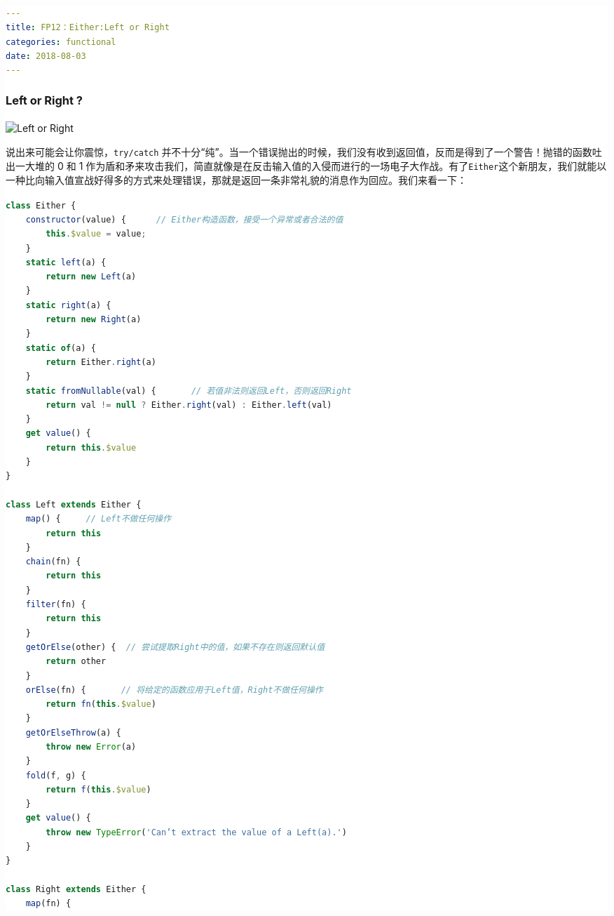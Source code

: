 ```yaml
---
title: FP12：Either:Left or Right
categories: functional
date: 2018-08-03
---
```

### Left or Right ?
![Left or Right](../images/leftOrRight.jpg)

说出来可能会让你震惊，`try/catch` 并不十分“纯”。当一个错误抛出的时候，我们没有收到返回值，反而是得到了一个警告！抛错的函数吐出一大堆的 0 和 1 作为盾和矛来攻击我们，简直就像是在反击输入值的入侵而进行的一场电子大作战。有了`Either`这个新朋友，我们就能以一种比向输入值宣战好得多的方式来处理错误，那就是返回一条非常礼貌的消息作为回应。我们来看一下：
``` js
class Either {
    constructor(value) {      // Either构造函数，接受一个异常或者合法的值
        this.$value = value;
    }
    static left(a) {
        return new Left(a)
    }
    static right(a) {
        return new Right(a)
    }
    static of(a) {
        return Either.right(a)
    }
    static fromNullable(val) {       // 若值非法则返回Left，否则返回Right
        return val != null ? Either.right(val) : Either.left(val)
    }
    get value() {
        return this.$value
    }
}

class Left extends Either {
    map() {     // Left不做任何操作
        return this
    }
    chain(fn) {   
        return this
    }
    filter(fn) {
        return this
    }
    getOrElse(other) {  // 尝试提取Right中的值，如果不存在则返回默认值
        return other
    }
    orElse(fn) {       // 将给定的函数应用于Left值，Right不做任何操作
        return fn(this.$value)
    }
    getOrElseThrow(a) {
        throw new Error(a)
    }
    fold(f, g) {
        return f(this.$value)
    }
    get value() {
        throw new TypeError('Can’t extract the value of a Left(a).')
    }
}

class Right extends Either {
    map(fn) {
```